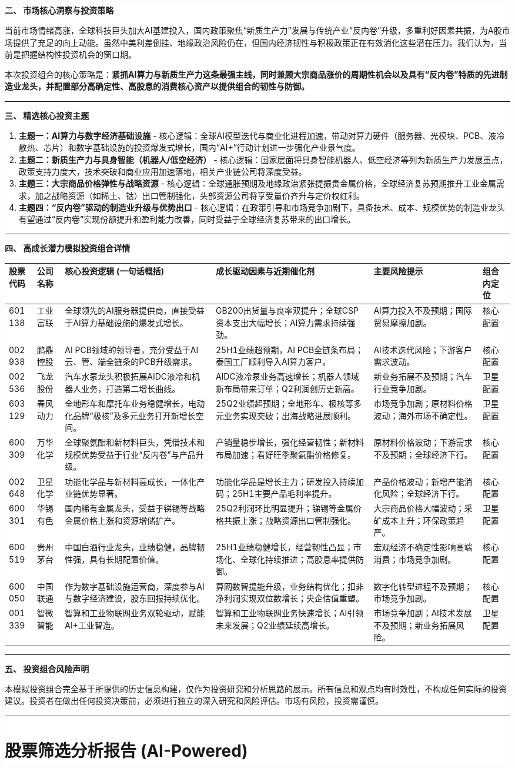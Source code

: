 
**二、 市场核心洞察与投资策略**

当前市场情绪高涨，全球科技巨头加大AI基建投入，国内政策聚焦“新质生产力”发展与传统产业“反内卷”升级，多重利好因素共振，为A股市场提供了充足的向上动能。虽然中美利差倒挂、地缘政治风险仍在，但国内经济韧性与积极政策正在有效消化这些潜在压力。我们认为，当前是把握结构性投资机会的窗口期。

本次投资组合的核心策略是：**紧抓AI算力与新质生产力这条最强主线，同时兼顾大宗商品涨价的周期性机会以及具有“反内卷”特质的先进制造业龙头，并配置部分高确定性、高股息的消费核心资产以提供组合的韧性与防御。**

---

**三、 精选核心投资主题**

1.  **主题一：AI算力与数字经济基础设施** - 核心逻辑：全球AI模型迭代与商业化进程加速，带动对算力硬件（服务器、光模块、PCB、液冷散热、芯片）和数字基础设施的投资爆发式增长，国内“AI+”行动计划进一步强化产业景气度。
2.  **主题二：新质生产力与具身智能（机器人/低空经济）** - 核心逻辑：国家层面将具身智能机器人、低空经济等列为新质生产力发展重点，政策支持力度大，技术突破和商业应用加速落地，相关产业链公司将深度受益。
3.  **主题三：大宗商品价格弹性与战略资源** - 核心逻辑：全球通胀预期及地缘政治紧张提振贵金属价格，全球经济复苏预期推升工业金属需求，加之战略资源（如稀土、钴）出口管制强化，头部资源公司将享受量价齐升与定价权红利。
4.  **主题四：“反内卷”驱动的制造业升级与优势出口** - 核心逻辑：在政策引导和市场竞争加剧下，具备技术、成本、规模优势的制造业龙头有望通过“反内卷”实现份额提升和盈利能力改善，同时受益于全球经济复苏带来的出口增长。

---

**四、 高成长潜力模拟投资组合详情**

| 股票代码 | 公司名称 | 核心投资逻辑 (一句话概括) | 成长驱动因素与近期催化剂 | 主要风险提示 | 组合内定位 |
| :--- | :--- | :--- | :--- | :--- | :--- |
| 601138 | 工业富联 | 全球领先的AI服务器提供商，直接受益于AI算力基础设施的爆发式增长。 | GB200出货量与良率双提升；全球CSP资本支出大幅增长；AI算力需求持续强劲。 | AI算力投入不及预期；国际贸易摩擦加剧。 | 核心配置 |
| 002938 | 鹏鼎控股 | AI PCB领域的领导者，充分受益于AI云、管、端全链条的PCB升级需求。 | 25H1业绩超预期，AI PCB全链条布局；泰国工厂顺利导入AI算力客户。 | AI技术迭代风险；下游客户需求波动。 | 核心配置 |
| 002536 | 飞龙股份 | 汽车水泵龙头积极拓展AIDC液冷和机器人业务，打造第二增长曲线。 | AIDC液冷泵业务高速增长；机器人领域新布局带来订单；Q2利润创历史新高。 | 新业务拓展不及预期；汽车行业竞争加剧。 | 卫星配置 |
| 603129 | 春风动力 | 全地形车和摩托车业务稳健增长，电动化品牌“极核”及多元业务打开新增长空间。 | 25Q2业绩超预期；全地形车、极核等多元业务实现突破；出海战略进展顺利。 | 市场竞争加剧；原材料价格波动；海外市场不确定性。 | 卫星配置 |
| 600309 | 万华化学 | 全球聚氨酯和新材料巨头，凭借技术和规模优势受益于行业“反内卷”与产品升级。 | 产销量稳步增长，强化经营韧性；新材料布局加速；看好旺季聚氨酯价格修复。 | 原材料价格波动；下游需求不及预期；全球经济下行。 | 核心配置 |
| 002648 | 卫星化学 | 功能化学品与新材料高成长，一体化产业链优势显著。 | 功能化学品是增长主力；研发投入持续加码；25H1主要产品毛利率提升。 | 产品价格波动；新增产能消化风险；全球经济下行。 | 核心配置 |
| 600301 | 华锡有色 | 国内稀有金属龙头，受益于锑锡等战略金属价格上涨和资源增储扩产。 | 25Q2利润环比明显提升；锑锡等金属价格共振上涨；战略资源出口管制强化。 | 大宗商品价格大幅波动；采矿成本上升；环保政策趋严。 | 卫星配置 |
| 600519 | 贵州茅台 | 中国白酒行业龙头，业绩稳健，品牌韧性强，具有长期配置价值。 | 25H1业绩稳健增长，经营韧性凸显；市场化、全球化持续推进；高股息率提供防御。 | 宏观经济不确定性影响高端消费；市场竞争加剧。 | 核心配置 |
| 600050 | 中国联通 | 作为数字基础设施运营商，深度参与AI与数字经济建设，股东回报持续优化。 | 算网数智提能升级，业务结构优化；扣非净利润实现双位数增长；央企估值重塑。 | 数字化转型进程不及预期；市场竞争加剧。 | 核心配置 |
| 001339 | 智微智能 | 智算和工业物联网业务双轮驱动，赋能AI+工业智造。 | 智算和工业物联网业务快速增长；AI引领未来发展；Q2业绩延续高增长。 | 市场竞争加剧；AI技术发展不及预期；新业务拓展风险。 | 卫星配置 |

---

**五、 投资组合风险声明**

本模拟投资组合完全基于所提供的历史信息构建，仅作为投资研究和分析思路的展示。所有信息和观点均有时效性，不构成任何实际的投资建议。投资者在做出任何投资决策前，必须进行独立的深入研究和风险评估。市场有风险，投资需谨慎。

---

# 股票筛选分析报告 (AI-Powered)

